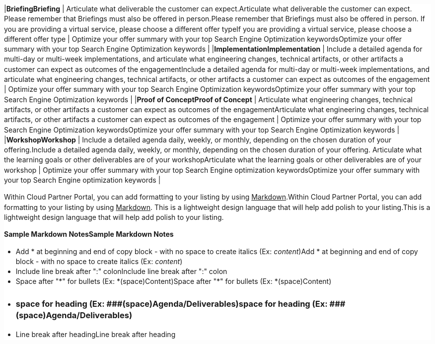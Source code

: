 |<span data-ttu-id="94d80-242">**Briefing**</span><span class="sxs-lookup"><span data-stu-id="94d80-242">**Briefing**</span></span>    |   <span data-ttu-id="94d80-243">Articulate what deliverable the customer can expect.</span><span class="sxs-lookup"><span data-stu-id="94d80-243">Articulate what deliverable the customer can expect.</span></span> <span data-ttu-id="94d80-244">Please remember that Briefings must also be offered in person.</span><span class="sxs-lookup"><span data-stu-id="94d80-244">Please remember that Briefings must also be offered in person.</span></span> <span data-ttu-id="94d80-245">If you are providing a virtual service, please choose a different offer type</span><span class="sxs-lookup"><span data-stu-id="94d80-245">If you are providing a virtual service, please choose a different offer type</span></span>    |  <span data-ttu-id="94d80-246">Optimize your offer summary with your top Search Engine Optimization keywords</span><span class="sxs-lookup"><span data-stu-id="94d80-246">Optimize your offer summary with your top Search Engine Optimization keywords</span></span>       |
|<span data-ttu-id="94d80-247">**Implementation**</span><span class="sxs-lookup"><span data-stu-id="94d80-247">**Implementation**</span></span>    |  <span data-ttu-id="94d80-248">Include a detailed agenda for multi-day or multi-week implementations, and articulate what engineering changes, technical artifacts, or other artifacts a customer can expect as outcomes of the engagement</span><span class="sxs-lookup"><span data-stu-id="94d80-248">Include a detailed agenda for multi-day or multi-week implementations, and articulate what engineering changes, technical artifacts, or other artifacts a customer can expect as outcomes of the engagement</span></span>       |    <span data-ttu-id="94d80-249">Optimize your offer summary with your top Search Engine Optimization keywords</span><span class="sxs-lookup"><span data-stu-id="94d80-249">Optimize your offer summary with your top Search Engine Optimization keywords</span></span>     |
|<span data-ttu-id="94d80-250">**Proof of Concept**</span><span class="sxs-lookup"><span data-stu-id="94d80-250">**Proof of Concept**</span></span>    |    <span data-ttu-id="94d80-251">Articulate what engineering changes, technical artifacts, or other artifacts a customer can expect as outcomes of the engagement</span><span class="sxs-lookup"><span data-stu-id="94d80-251">Articulate what engineering changes, technical artifacts, or other artifacts a customer can expect as outcomes of the engagement</span></span>     | <span data-ttu-id="94d80-252">Optimize your offer summary with your top Search Engine Optimization keywords</span><span class="sxs-lookup"><span data-stu-id="94d80-252">Optimize your offer summary with your top Search Engine Optimization keywords</span></span>        |
|<span data-ttu-id="94d80-253">**Workshop**</span><span class="sxs-lookup"><span data-stu-id="94d80-253">**Workshop**</span></span>    |   <span data-ttu-id="94d80-254">Include a detailed agenda daily, weekly, or monthly, depending on the chosen duration of your offering.</span><span class="sxs-lookup"><span data-stu-id="94d80-254">Include a detailed agenda daily, weekly, or monthly, depending on the chosen duration of your offering.</span></span> <span data-ttu-id="94d80-255">Articulate what the learning goals or other deliverables are of your workshop</span><span class="sxs-lookup"><span data-stu-id="94d80-255">Articulate what the learning goals or other deliverables are of your workshop</span></span>     |   <span data-ttu-id="94d80-256">Optimize your offer summary with your top Search Engine optimization keywords</span><span class="sxs-lookup"><span data-stu-id="94d80-256">Optimize your offer summary with your top Search Engine optimization keywords</span></span>      |

<span data-ttu-id="94d80-257">Within Cloud Partner Portal, you can add formatting to your listing by using [Markdown](https://docs.microsoft.com/en-us/contribute/how-to-write-use-markdown).</span><span class="sxs-lookup"><span data-stu-id="94d80-257">Within Cloud Partner Portal, you can add formatting to your listing by using [Markdown](https://docs.microsoft.com/en-us/contribute/how-to-write-use-markdown).</span></span> <span data-ttu-id="94d80-258">This is a lightweight design language that will help add polish to your listing.</span><span class="sxs-lookup"><span data-stu-id="94d80-258">This is a lightweight design language that will help add polish to your listing.</span></span> 

<span data-ttu-id="94d80-259">**Sample Markdown Notes**</span><span class="sxs-lookup"><span data-stu-id="94d80-259">**Sample Markdown Notes**</span></span>
*   <span data-ttu-id="94d80-260">Add \* at beginning and end of copy block - with no space to create italics (Ex: *content*)</span><span class="sxs-lookup"><span data-stu-id="94d80-260">Add \* at beginning and end of copy block - with no space to create italics (Ex: *content*)</span></span>
* <span data-ttu-id="94d80-261">Include line break after ":" colon</span><span class="sxs-lookup"><span data-stu-id="94d80-261">Include line break after ":" colon</span></span>
*   <span data-ttu-id="94d80-262">Space after "\*" for bullets (Ex: \*(space)Content)</span><span class="sxs-lookup"><span data-stu-id="94d80-262">Space after "\*" for bullets (Ex: \*(space)Content)</span></span>
*    ### <a name="space-for-heading-ex-spaceagendadeliverables"></a><span data-ttu-id="94d80-263">space for heading (Ex: ###(space)Agenda/Deliverables)</span><span class="sxs-lookup"><span data-stu-id="94d80-263">space for heading (Ex: ###(space)Agenda/Deliverables)</span></span>
*   <span data-ttu-id="94d80-264">Line break after heading</span><span class="sxs-lookup"><span data-stu-id="94d80-264">Line break after heading</span></span>